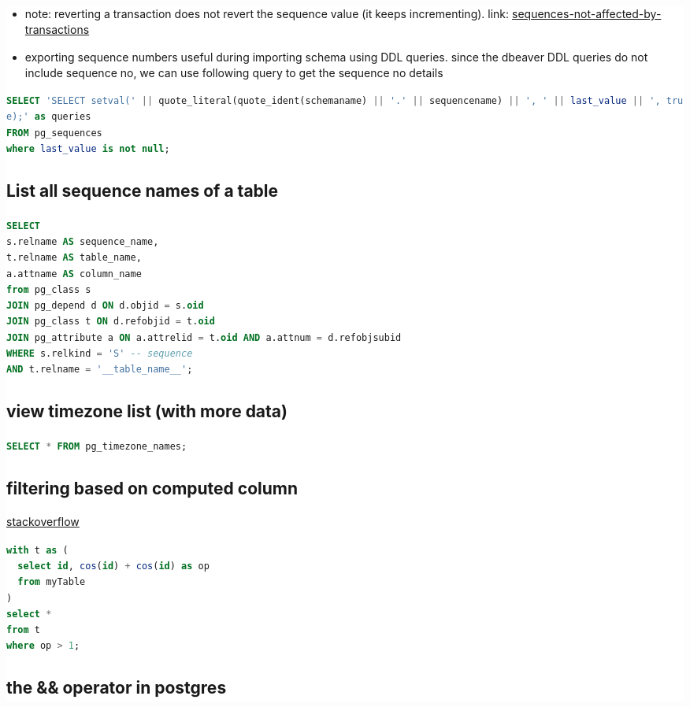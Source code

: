 - note: reverting a transaction does not revert the sequence value
  (it keeps incrementing).
  link: [sequences-not-affected-by-transactions](https://stackoverflow.com/questions/2095917/sequences-not-affected-by-transactions)

- exporting sequence numbers
useful during importing schema using DDL queries. since the dbeaver DDL queries do not include sequence no,
we can use following query to get the sequence no details
```sql
SELECT 'SELECT setval(' || quote_literal(quote_ident(schemaname) || '.' || sequencename) || ', ' || last_value || ', true);' as queries
FROM pg_sequences
where last_value is not null;
```

## List all sequence names of a table
```sql
SELECT
s.relname AS sequence_name,
t.relname AS table_name,
a.attname AS column_name
from pg_class s
JOIN pg_depend d ON d.objid = s.oid
JOIN pg_class t ON d.refobjid = t.oid
JOIN pg_attribute a ON a.attrelid = t.oid AND a.attnum = d.refobjsubid
WHERE s.relkind = 'S' -- sequence
AND t.relname = '__table_name__';
```

## view timezone list (with more data)

```sql
SELECT * FROM pg_timezone_names;
```

## filtering based on computed column

[stackoverflow](https://stackoverflow.com/a/32188613)

```sql
with t as (
  select id, cos(id) + cos(id) as op
  from myTable
)
select *
from t
where op > 1;
```

## the && operator in postgres
